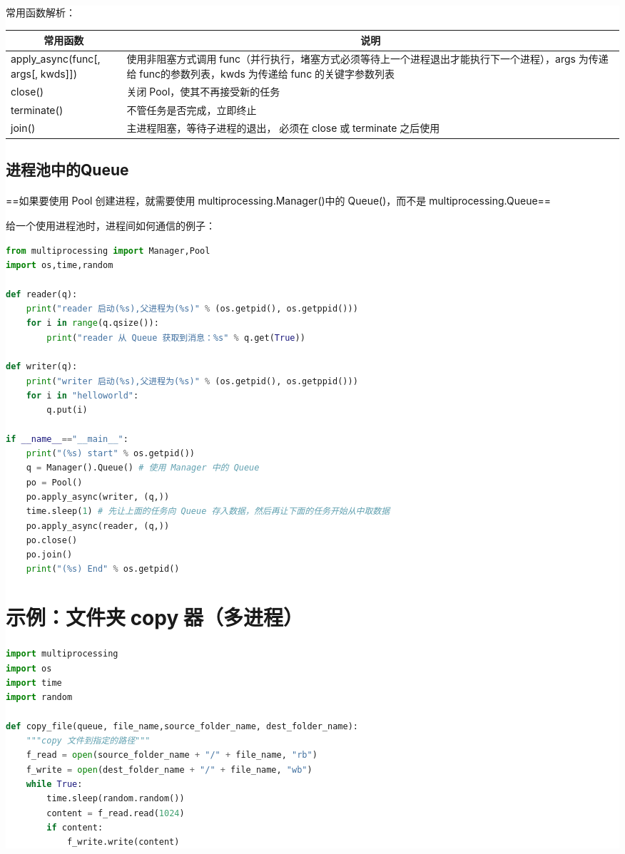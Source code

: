 常用函数解析：

|常用函数|说明|
|-|-|
|apply_async(func[, args[, kwds]]) |使用非阻塞方式调用 func（并行执行，堵塞方式必须等待上一个进程退出才能执行下一个进程），args 为传递给 func的参数列表，kwds 为传递给 func 的关键字参数列表|
|close()|关闭 Pool，使其不再接受新的任务|
| terminate()|不管任务是否完成，立即终止|
 |join()|主进程阻塞，等待子进程的退出， 必须在 close 或 terminate 之后使用|


## 进程池中的Queue
==如果要使用 Pool 创建进程，就需要使用 multiprocessing.Manager()中的
Queue()，而不是 multiprocessing.Queue==

给一个使用进程池时，进程间如何通信的例子：

```python
from multiprocessing import Manager,Pool
import os,time,random

def reader(q):
	print("reader 启动(%s),父进程为(%s)" % (os.getpid(), os.getppid()))
	for i in range(q.qsize()):
		print("reader 从 Queue 获取到消息：%s" % q.get(True))

def writer(q):
	print("writer 启动(%s),父进程为(%s)" % (os.getpid(), os.getppid()))
	for i in "helloworld":
		q.put(i)

if __name__=="__main__":
	print("(%s) start" % os.getpid())
	q = Manager().Queue() # 使用 Manager 中的 Queue
	po = Pool()
	po.apply_async(writer, (q,))
	time.sleep(1) # 先让上面的任务向 Queue 存入数据，然后再让下面的任务开始从中取数据
	po.apply_async(reader, (q,))
	po.close()
	po.join()
	print("(%s) End" % os.getpid()
```




# 示例：文件夹 copy 器（多进程）

```python
import multiprocessing
import os
import time
import random

def copy_file(queue, file_name,source_folder_name, dest_folder_name):
	"""copy 文件到指定的路径"""
	f_read = open(source_folder_name + "/" + file_name, "rb")
	f_write = open(dest_folder_name + "/" + file_name, "wb")
	while True:
		time.sleep(random.random())
		content = f_read.read(1024)
		if content:
			f_write.write(content)
```